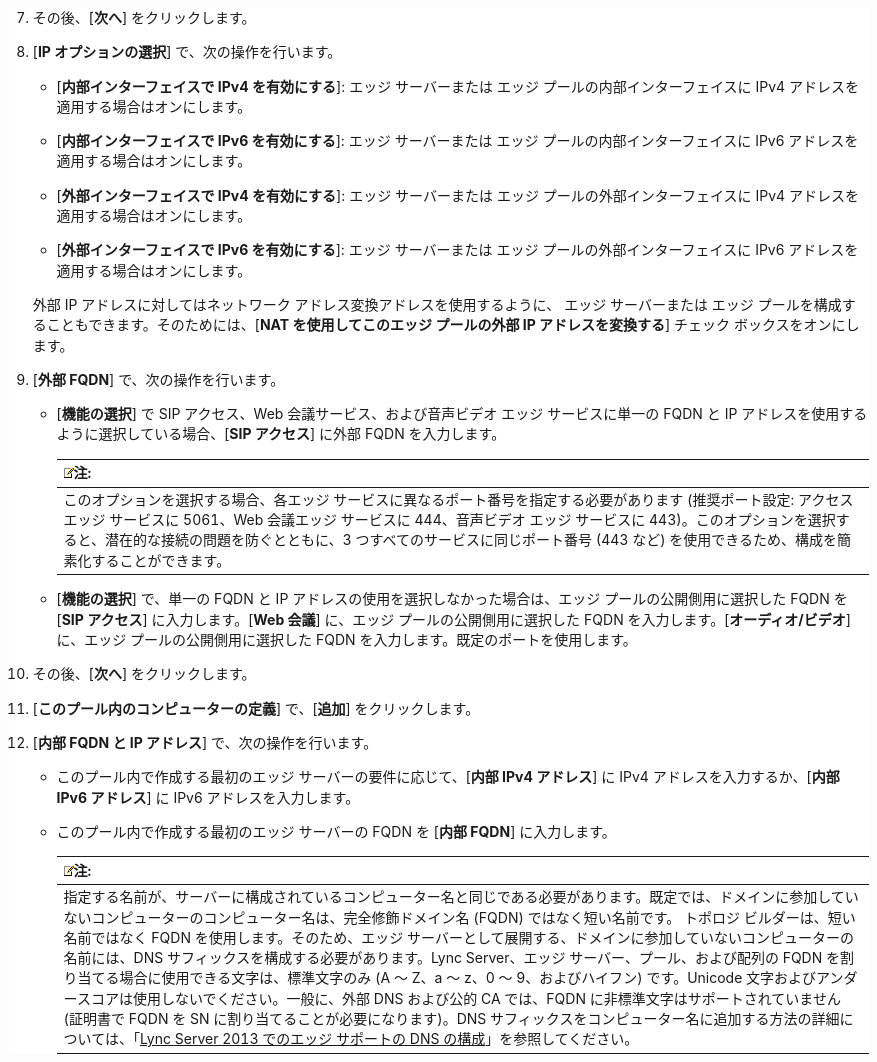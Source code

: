 7.  その後、\[**次へ**\] をクリックします。

8.  \[**IP オプションの選択**\] で、次の操作を行います。
    
      - \[**内部インターフェイスで IPv4 を有効にする**\]: エッジ サーバーまたは エッジ プールの内部インターフェイスに IPv4 アドレスを適用する場合はオンにします。
    
      - \[**内部インターフェイスで IPv6 を有効にする**\]: エッジ サーバーまたは エッジ プールの内部インターフェイスに IPv6 アドレスを適用する場合はオンにします。
    
      - \[**外部インターフェイスで IPv4 を有効にする**\]: エッジ サーバーまたは エッジ プールの外部インターフェイスに IPv4 アドレスを適用する場合はオンにします。
    
      - \[**外部インターフェイスで IPv6 を有効にする**\]: エッジ サーバーまたは エッジ プールの外部インターフェイスに IPv6 アドレスを適用する場合はオンにします。
    
    外部 IP アドレスに対してはネットワーク アドレス変換アドレスを使用するように、 エッジ サーバーまたは エッジ プールを構成することもできます。そのためには、\[**NAT を使用してこのエッジ プールの外部 IP アドレスを変換する**\] チェック ボックスをオンにします。

9.  \[**外部 FQDN**\] で、次の操作を行います。
    
      - \[**機能の選択**\] で SIP アクセス、Web 会議サービス、および音声ビデオ エッジ サービスに単一の FQDN と IP アドレスを使用するように選択している場合、\[**SIP アクセス**\] に外部 FQDN を入力します。
        
        <table>
        <thead>
        <tr class="header">
        <th><img src="images/Gg412781.note(OCS.15).gif" title="note" alt="note" />注:</th>
        </tr>
        </thead>
        <tbody>
        <tr class="odd">
        <td>このオプションを選択する場合、各エッジ サービスに異なるポート番号を指定する必要があります (推奨ポート設定: アクセス エッジ サービスに 5061、Web 会議エッジ サービスに 444、音声ビデオ エッジ サービスに 443)。このオプションを選択すると、潜在的な接続の問題を防ぐとともに、3 つすべてのサービスに同じポート番号 (443 など) を使用できるため、構成を簡素化することができます。</td>
        </tr>
        </tbody>
        </table>
    
      - \[**機能の選択**\] で、単一の FQDN と IP アドレスの使用を選択しなかった場合は、エッジ プールの公開側用に選択した FQDN を \[**SIP アクセス**\] に入力します。\[**Web 会議**\] に、エッジ プールの公開側用に選択した FQDN を入力します。\[**オーディオ/ビデオ**\] に、エッジ プールの公開側用に選択した FQDN を入力します。既定のポートを使用します。

10. その後、\[**次へ**\] をクリックします。

11. \[**このプール内のコンピューターの定義**\] で、\[**追加**\] をクリックします。

12. \[**内部 FQDN と IP アドレス**\] で、次の操作を行います。
    
      - このプール内で作成する最初のエッジ サーバーの要件に応じて、\[**内部 IPv4 アドレス**\] に IPv4 アドレスを入力するか、\[**内部 IPv6 アドレス**\] に IPv6 アドレスを入力します。
    
      - このプール内で作成する最初のエッジ サーバーの FQDN を \[**内部 FQDN**\] に入力します。
        
        <table>
        <thead>
        <tr class="header">
        <th><img src="images/Gg412781.note(OCS.15).gif" title="note" alt="note" />注:</th>
        </tr>
        </thead>
        <tbody>
        <tr class="odd">
        <td>指定する名前が、サーバーに構成されているコンピューター名と同じである必要があります。既定では、ドメインに参加していないコンピューターのコンピューター名は、完全修飾ドメイン名 (FQDN) ではなく短い名前です。 トポロジ ビルダーは、短い名前ではなく FQDN を使用します。そのため、エッジ サーバーとして展開する、ドメインに参加していないコンピューターの名前には、DNS サフィックスを構成する必要があります。Lync Server、エッジ サーバー、プール、および配列の FQDN を割り当てる場合に使用できる文字は、標準文字のみ (A ～ Z、a ～ z、0 ～ 9、およびハイフン) です。Unicode 文字およびアンダースコアは使用しないでください。一般に、外部 DNS および公的 CA では、FQDN に非標準文字はサポートされていません (証明書で FQDN を SN に割り当てることが必要になります)。DNS サフィックスをコンピューター名に追加する方法の詳細については、「<a href="lync-server-2013-configure-dns-for-edge-support.md">Lync Server 2013 でのエッジ サポートの DNS の構成</a>」を参照してください。</td>
        </tr>
        </tbody>
        </table>
